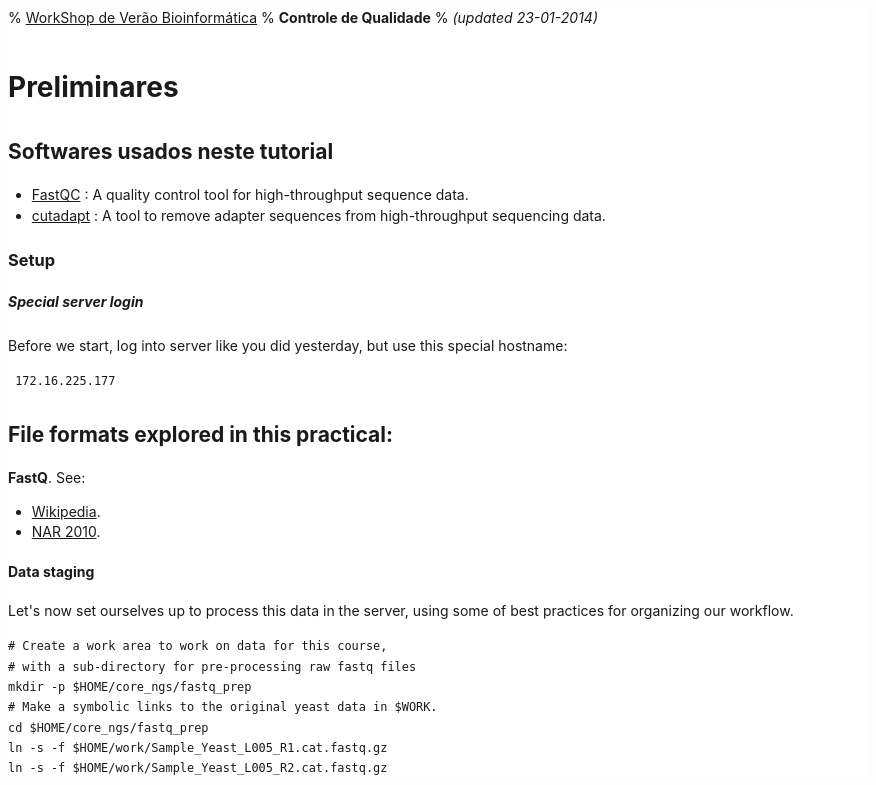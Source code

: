 % [WorkShop de Verão Bioinformática](http://github.com/genomika/summercourse/)
% __Controle de Qualidade__
% _(updated 23-01-2014)_




[fastqc]:http://www.bioinformatics.babraham.ac.uk/projects/fastqc "FastQC home page"
[cutadapt]:http://code.google.com/p/cutadapt "cutadapt home page"



[fastq-format-wikipedia]:http://en.wikipedia.org/wiki/FASTQ_format  "FastQC in Wikipedia"
[fastq-format-nar]:http://www.ncbi.nlm.nih.gov/pmc/articles/PMC2847217 "FastQC original NAR publication"



[mirbase]:http://www.mirbase.org/ "miRBase: a searchable database of published miRNA"


Preliminares
================================================================================

Softwares usados neste tutorial
----------------------------------------

- [FastQC] : A quality control tool for high-throughput sequence data.
- [cutadapt] : A tool to remove adapter sequences from high-throughput sequencing data.


### Setup
##### Special server login
Before we start, log into server like you did yesterday, but use this special hostname:

     172.16.225.177


File formats explored in this practical:
----------------------------------------

__FastQ__. See: 

- [Wikipedia][fastq-format-wikipedia].
- [NAR 2010][fastq-format-nar].


#### Data staging

Let's now set ourselves up to process this data in the server, using some of best practices for organizing our workflow.

    # Create a work area to work on data for this course,
    # with a sub-directory for pre-processing raw fastq files
    mkdir -p $HOME/core_ngs/fastq_prep
    # Make a symbolic links to the original yeast data in $WORK.
    cd $HOME/core_ngs/fastq_prep
    ln -s -f $HOME/work/Sample_Yeast_L005_R1.cat.fastq.gz
    ln -s -f $HOME/work/Sample_Yeast_L005_R2.cat.fastq.gz
